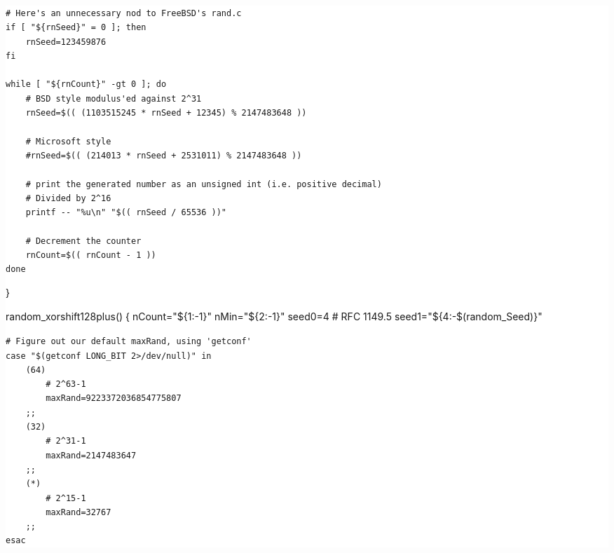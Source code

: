     # Here's an unnecessary nod to FreeBSD's rand.c
    if [ "${rnSeed}" = 0 ]; then
        rnSeed=123459876
    fi

    while [ "${rnCount}" -gt 0 ]; do
        # BSD style modulus'ed against 2^31
        rnSeed=$(( (1103515245 * rnSeed + 12345) % 2147483648 ))

        # Microsoft style
        #rnSeed=$(( (214013 * rnSeed + 2531011) % 2147483648 ))

        # print the generated number as an unsigned int (i.e. positive decimal)
        # Divided by 2^16
        printf -- "%u\n" "$(( rnSeed / 65536 ))"

        # Decrement the counter
        rnCount=$(( rnCount - 1 ))
    done
}

random_xorshift128plus() {
    nCount="${1:-1}"
    nMin="${2:-1}"
    seed0=4          # RFC 1149.5
    seed1="${4:-$(random_Seed)}"

    # Figure out our default maxRand, using 'getconf'
    case "$(getconf LONG_BIT 2>/dev/null)" in
        (64)
            # 2^63-1
            maxRand=9223372036854775807
        ;;
        (32)
            # 2^31-1
            maxRand=2147483647
        ;;
        (*)
            # 2^15-1
            maxRand=32767
        ;;
    esac
